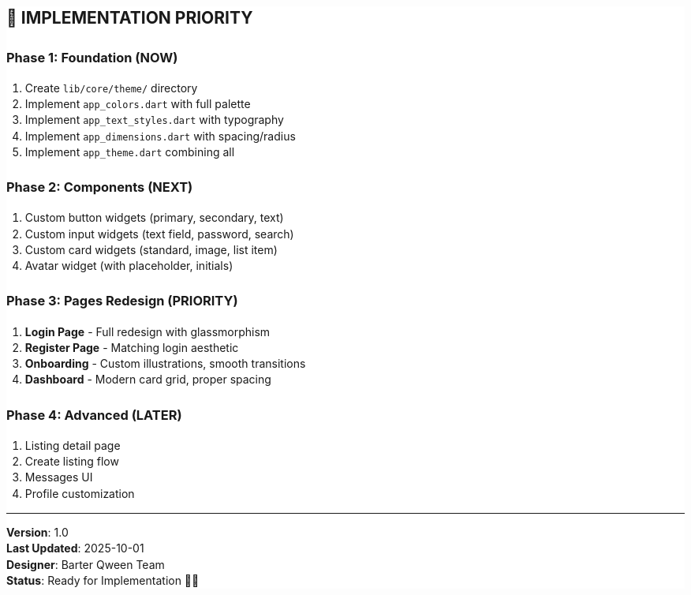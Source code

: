 
## 🚀 IMPLEMENTATION PRIORITY

### Phase 1: Foundation (NOW)
1. Create `lib/core/theme/` directory
2. Implement `app_colors.dart` with full palette
3. Implement `app_text_styles.dart` with typography
4. Implement `app_dimensions.dart` with spacing/radius
5. Implement `app_theme.dart` combining all

### Phase 2: Components (NEXT)
1. Custom button widgets (primary, secondary, text)
2. Custom input widgets (text field, password, search)
3. Custom card widgets (standard, image, list item)
4. Avatar widget (with placeholder, initials)

### Phase 3: Pages Redesign (PRIORITY)
1. **Login Page** - Full redesign with glassmorphism
2. **Register Page** - Matching login aesthetic
3. **Onboarding** - Custom illustrations, smooth transitions
4. **Dashboard** - Modern card grid, proper spacing

### Phase 4: Advanced (LATER)
1. Listing detail page
2. Create listing flow
3. Messages UI
4. Profile customization

---

**Version**: 1.0  
**Last Updated**: 2025-10-01  
**Designer**: Barter Qween Team  
**Status**: Ready for Implementation 🎨✨
